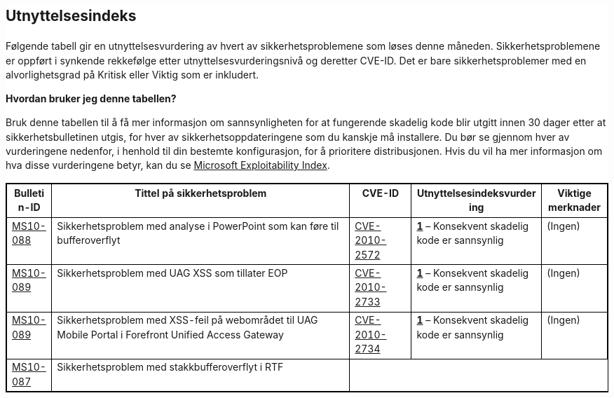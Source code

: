 
## Utnyttelsesindeks

Følgende tabell gir en utnyttelsesvurdering av hvert av sikkerhetsproblemene som løses denne måneden. Sikkerhetsproblemene er oppført i synkende rekkefølge etter utnyttelsesvurderingsnivå og deretter CVE-ID. Det er bare sikkerhetsproblemer med en alvorlighetsgrad på Kritisk eller Viktig som er inkludert.

**Hvordan bruker jeg denne tabellen?**  

Bruk denne tabellen til å få mer informasjon om sannsynligheten for at fungerende skadelig kode blir utgitt innen 30 dager etter at sikkerhetsbulletinen utgis, for hver av sikkerhetsoppdateringene som du kanskje må installere. Du bør se gjennom hver av vurderingene nedenfor, i henhold til din bestemte konfigurasjon, for å prioritere distribusjonen. Hvis du vil ha mer informasjon om hva disse vurderingene betyr, kan du se [Microsoft Exploitability Index](http://technet.microsoft.com/en-us/security/cc998259.aspx).

<table style="border:1px solid black;">
<thead>
<tr class="header">
<th style="border:1px solid black;">Bulletin-ID</th>
<th style="border:1px solid black;">Tittel på sikkerhetsproblem</th>
<th style="border:1px solid black;">CVE-ID</th>
<th style="border:1px solid black;">Utnyttelsesindeksvurdering</th>
<th style="border:1px solid black;">Viktige merknader</th>
</tr>
</thead>
<tbody>
<tr class="odd">
<td style="border:1px solid black;"><a href="http://go.microsoft.com/fwlink/?linkid=198186">MS10-088</a></td>
<td style="border:1px solid black;">Sikkerhetsproblem med analyse i PowerPoint som kan føre til bufferoverflyt</td>
<td style="border:1px solid black;"><a href="http://www.cve.mitre.org/cgi-bin/cvename.cgi?name=cve-2010-2572">CVE-2010-2572</a></td>
<td style="border:1px solid black;"><a href="http://technet.microsoft.com/en-us/security/cc998259.aspx"><strong>1</strong></a> – Konsekvent skadelig kode er sannsynlig</td>
<td style="border:1px solid black;">(Ingen)</td>
</tr>
<tr class="even">
<td style="border:1px solid black;"><a href="http://go.microsoft.com/fwlink/?linkid=199536">MS10-089</a></td>
<td style="border:1px solid black;">Sikkerhetsproblem med UAG XSS som tillater EOP</td>
<td style="border:1px solid black;"><a href="http://www.cve.mitre.org/cgi-bin/cvename.cgi?name=cve-2010-2733">CVE-2010-2733</a></td>
<td style="border:1px solid black;"><a href="http://technet.microsoft.com/en-us/security/cc998259.aspx"><strong>1</strong></a> – Konsekvent skadelig kode er sannsynlig</td>
<td style="border:1px solid black;">(Ingen)</td>
</tr>
<tr class="odd">
<td style="border:1px solid black;"><a href="http://go.microsoft.com/fwlink/?linkid=199536">MS10-089</a></td>
<td style="border:1px solid black;">Sikkerhetsproblem med XSS-feil på webområdet til UAG Mobile Portal i Forefront Unified Access Gateway</td>
<td style="border:1px solid black;"><a href="http://www.cve.mitre.org/cgi-bin/cvename.cgi?name=cve-2010-2734">CVE-2010-2734</a></td>
<td style="border:1px solid black;"><a href="http://technet.microsoft.com/en-us/security/cc998259.aspx"><strong>1</strong></a> – Konsekvent skadelig kode er sannsynlig</td>
<td style="border:1px solid black;">(Ingen)</td>
</tr>
<tr class="even">
<td style="border:1px solid black;"><a href="http://go.microsoft.com/fwlink/?linkid=203241">MS10-087</a></td>
<td style="border:1px solid black;">Sikkerhetsproblem med stakkbufferoverflyt i RTF</td>